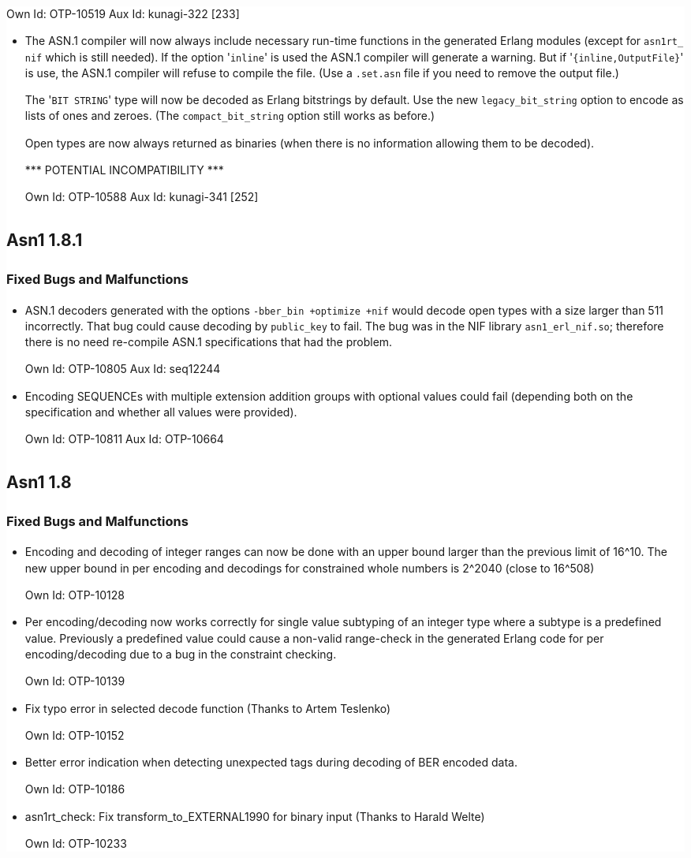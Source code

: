   Own Id: OTP-10519 Aux Id: kunagi-322 \[233]
* The ASN.1 compiler will now always include necessary run-time functions in the generated Erlang modules (except for `asn1rt_nif` which is still needed). If the option '`inline`' is used the ASN.1 compiler will generate a warning. But if '`{inline,OutputFile}`' is use, the ASN.1 compiler will refuse to compile the file. (Use a `.set.asn` file if you need to remove the output file.)

  The '`BIT STRING`' type will now be decoded as Erlang bitstrings by default. Use the new `legacy_bit_string` option to encode as lists of ones and zeroes. (The `compact_bit_string` option still works as before.)

  Open types are now always returned as binaries (when there is no information allowing them to be decoded).

  \*** POTENTIAL INCOMPATIBILITY ***

  Own Id: OTP-10588 Aux Id: kunagi-341 \[252]

## Asn1 1.8.1

### Fixed Bugs and Malfunctions

* ASN.1 decoders generated with the options `-bber_bin +optimize +nif` would decode open types with a size larger than 511 incorrectly. That bug could cause decoding by `public_key` to fail. The bug was in the NIF library `asn1_erl_nif.so`; therefore there is no need re-compile ASN.1 specifications that had the problem.

  Own Id: OTP-10805 Aux Id: seq12244
* Encoding SEQUENCEs with multiple extension addition groups with optional values could fail (depending both on the specification and whether all values were provided).

  Own Id: OTP-10811 Aux Id: OTP-10664

## Asn1 1.8

### Fixed Bugs and Malfunctions

* Encoding and decoding of integer ranges can now be done with an upper bound larger than the previous limit of 16^10. The new upper bound in per encoding and decodings for constrained whole numbers is 2^2040 (close to 16^508)

  Own Id: OTP-10128
* Per encoding/decoding now works correctly for single value subtyping of an integer type where a subtype is a predefined value. Previously a predefined value could cause a non-valid range-check in the generated Erlang code for per encoding/decoding due to a bug in the constraint checking.

  Own Id: OTP-10139
* Fix typo error in selected decode function (Thanks to Artem Teslenko)

  Own Id: OTP-10152
* Better error indication when detecting unexpected tags during decoding of BER encoded data.

  Own Id: OTP-10186
* asn1rt_check: Fix transform_to_EXTERNAL1990 for binary input (Thanks to Harald Welte)

  Own Id: OTP-10233
